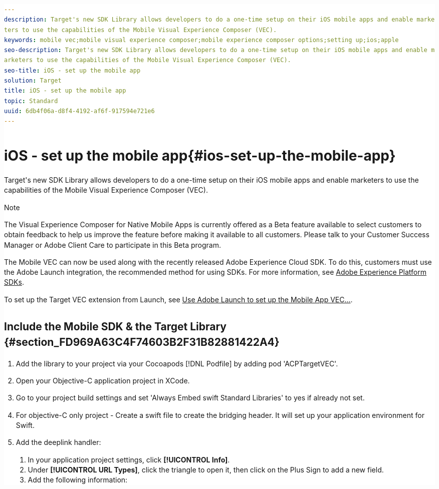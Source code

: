 ```yaml
---
description: Target's new SDK Library allows developers to do a one-time setup on their iOS mobile apps and enable marketers to use the capabilities of the Mobile Visual Experience Composer (VEC).
keywords: mobile vec;mobile visual experience composer;mobile experience composer options;setting up;ios;apple
seo-description: Target's new SDK Library allows developers to do a one-time setup on their iOS mobile apps and enable marketers to use the capabilities of the Mobile Visual Experience Composer (VEC).
seo-title: iOS - set up the mobile app
solution: Target
title: iOS - set up the mobile app
topic: Standard
uuid: 6db4f06a-d8f4-4192-af6f-917594e721e6
---
```


# iOS - set up the mobile app{#ios-set-up-the-mobile-app}

Target's new SDK Library allows developers to do a one-time setup on their iOS mobile apps and enable marketers to use the capabilities of the Mobile Visual Experience Composer (VEC).

>[!NOTE]
>
>The Visual Experience Composer for Native Mobile Apps is currently offered as a Beta feature available to select customers to obtain feedback to help us improve the feature before making it available to all customers. Please talk to your Customer Success Manager or Adobe Client Care to participate in this Beta program.

The Mobile VEC can now be used along with the recently released Adobe Experience Cloud SDK. To do this, customers must use the Adobe Launch integration, the recommended method for using SDKs. For more information, see [Adobe Experience Platform SDKs](https://aep-sdks.gitbook.io/docs).

To set up the Target VEC extension from Launch, see [Use Adobe Launch to set up the Mobile App VEC...](../../c-target-mobile-app/c-mobile-visual-experience-composer/use-adobe-launch-to-set-up-the-mobile-app-vec.md#concept_630A05151EF1487193BAE670B59F8CAC).

## Include the Mobile SDK & the Target Library {#section_FD969A63C4F74603B2F31B82881422A4}

1. Add the library to your project via your Cocoapods [!DNL Podfile] by adding pod 'ACPTargetVEC'. 
1. Open your Objective-C application project in XCode. 
1. Go to your project build settings and set 'Always Embed swift Standard Libraries' to yes if already not set. 
1. For objective-C only project - Create a swift file to create the bridging header. It will set up your application environment for Swift. 
1. Add the deeplink handler:

    1. In your application project settings, click **[!UICONTROL Info]**. 
    1. Under **[!UICONTROL URL Types]**, click the triangle to open it, then click on the Plus Sign to add a new field. 
    1. Add the following information:
